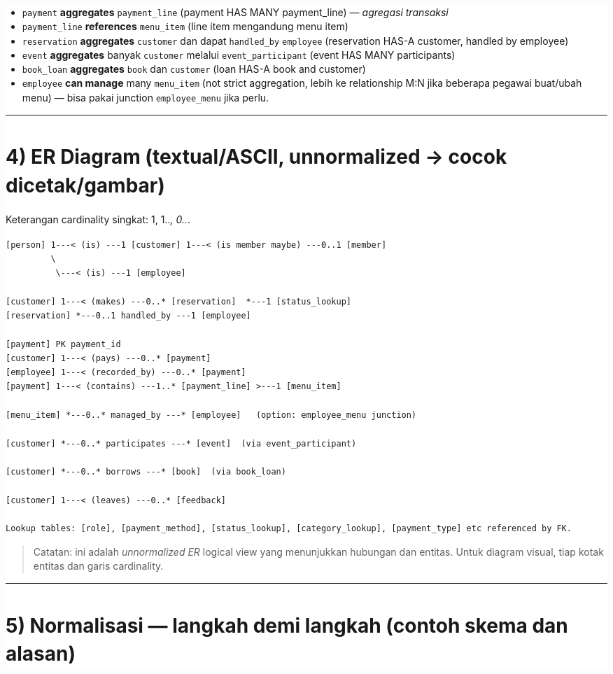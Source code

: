 * `payment` **aggregates** `payment_line` (payment HAS MANY payment_line) — *agregasi transaksi*
* `payment_line` **references** `menu_item` (line item mengandung menu item)
* `reservation` **aggregates** `customer` dan dapat `handled_by` `employee` (reservation HAS-A customer, handled by employee)
* `event` **aggregates** banyak `customer` melalui `event_participant` (event HAS MANY participants)
* `book_loan` **aggregates** `book` dan `customer` (loan HAS-A book and customer)
* `employee` **can manage** many `menu_item` (not strict aggregation, lebih ke relationship M:N jika beberapa pegawai buat/ubah menu) — bisa pakai junction `employee_menu` jika perlu.

---

# 4) ER Diagram (textual/ASCII, unnormalized → cocok dicetak/gambar)

Keterangan cardinality singkat: 1, 1..*, 0..*.

```
[person] 1---< (is) ---1 [customer] 1---< (is member maybe) ---0..1 [member]
         \
          \---< (is) ---1 [employee]

[customer] 1---< (makes) ---0..* [reservation]  *---1 [status_lookup]
[reservation] *---0..1 handled_by ---1 [employee]

[payment] PK payment_id
[customer] 1---< (pays) ---0..* [payment]
[employee] 1---< (recorded_by) ---0..* [payment]
[payment] 1---< (contains) ---1..* [payment_line] >---1 [menu_item]

[menu_item] *---0..* managed_by ---* [employee]   (option: employee_menu junction)

[customer] *---0..* participates ---* [event]  (via event_participant)

[customer] *---0..* borrows ---* [book]  (via book_loan)

[customer] 1---< (leaves) ---0..* [feedback]

Lookup tables: [role], [payment_method], [status_lookup], [category_lookup], [payment_type] etc referenced by FK.

```

> Catatan: ini adalah *unnormalized ER* logical view yang menunjukkan hubungan dan entitas. Untuk diagram visual, tiap kotak entitas dan garis cardinality.

---

# 5) Normalisasi — langkah demi langkah (contoh skema dan alasan)
